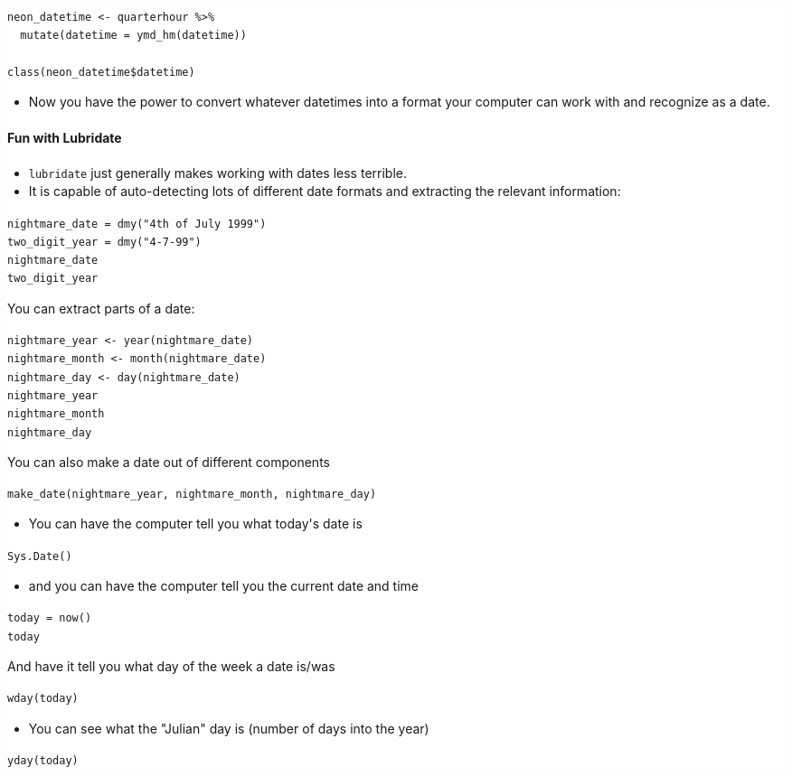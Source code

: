 ```{r}
neon_datetime <- quarterhour %>%
  mutate(datetime = ymd_hm(datetime))

class(neon_datetime$datetime)
```

* Now you have the power to convert whatever datetimes into a format your computer can work with and recognize as a date.

#### Fun with Lubridate 

* `lubridate` just generally makes working with dates less terrible.  
* It is capable of auto-detecting lots of different date formats and extracting the relevant information:


```{r}
nightmare_date = dmy("4th of July 1999")
two_digit_year = dmy("4-7-99")
nightmare_date
two_digit_year
```
You can extract parts of a date:

```{r}
nightmare_year <- year(nightmare_date)
nightmare_month <- month(nightmare_date)
nightmare_day <- day(nightmare_date)
nightmare_year
nightmare_month
nightmare_day
```

You can also make a date out of different components  
```
make_date(nightmare_year, nightmare_month, nightmare_day)
```

* You can have the computer tell you what today's date is  

```
Sys.Date()
```

* and you can have the computer tell you the current date and time  

```{r}
today = now()
today
```
And have it tell you what day of the week a date is/was

```{r}
wday(today)
```

* You can see what the "Julian" day is (number of days into the year)  

```
yday(today)
```
